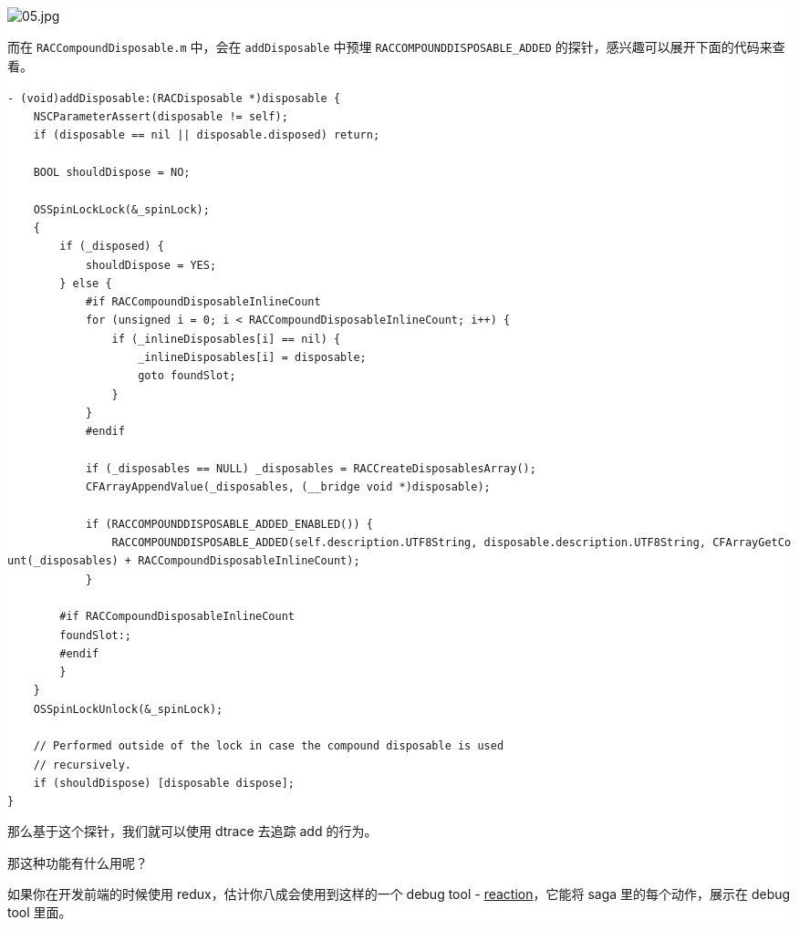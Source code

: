 ![05.jpg](05.jpg)

而在 `RACCompoundDisposable.m` 中，会在 `addDisposable` 中预埋 `RACCOMPOUNDDISPOSABLE_ADDED` 的探针，感兴趣可以展开下面的代码来查看。

```objc
- (void)addDisposable:(RACDisposable *)disposable {
	NSCParameterAssert(disposable != self);
	if (disposable == nil || disposable.disposed) return;

	BOOL shouldDispose = NO;

	OSSpinLockLock(&_spinLock);
	{
		if (_disposed) {
			shouldDispose = YES;
		} else {
			#if RACCompoundDisposableInlineCount
			for (unsigned i = 0; i < RACCompoundDisposableInlineCount; i++) {
				if (_inlineDisposables[i] == nil) {
					_inlineDisposables[i] = disposable;
					goto foundSlot;
				}
			}
			#endif

			if (_disposables == NULL) _disposables = RACCreateDisposablesArray();
			CFArrayAppendValue(_disposables, (__bridge void *)disposable);

			if (RACCOMPOUNDDISPOSABLE_ADDED_ENABLED()) {
				RACCOMPOUNDDISPOSABLE_ADDED(self.description.UTF8String, disposable.description.UTF8String, CFArrayGetCount(_disposables) + RACCompoundDisposableInlineCount);
			}

		#if RACCompoundDisposableInlineCount
		foundSlot:;
		#endif
		}
	}
	OSSpinLockUnlock(&_spinLock);

	// Performed outside of the lock in case the compound disposable is used
	// recursively.
	if (shouldDispose) [disposable dispose];
}
```

那么基于这个探针，我们就可以使用 dtrace 去追踪 add 的行为。

那这种功能有什么用呢？

如果你在开发前端的时候使用 redux，估计你八成会使用到这样的一个 debug tool - [reaction](https://github.com/infinitered/reactotron)，它能将 saga 里的每个动作，展示在 debug tool 里面。
